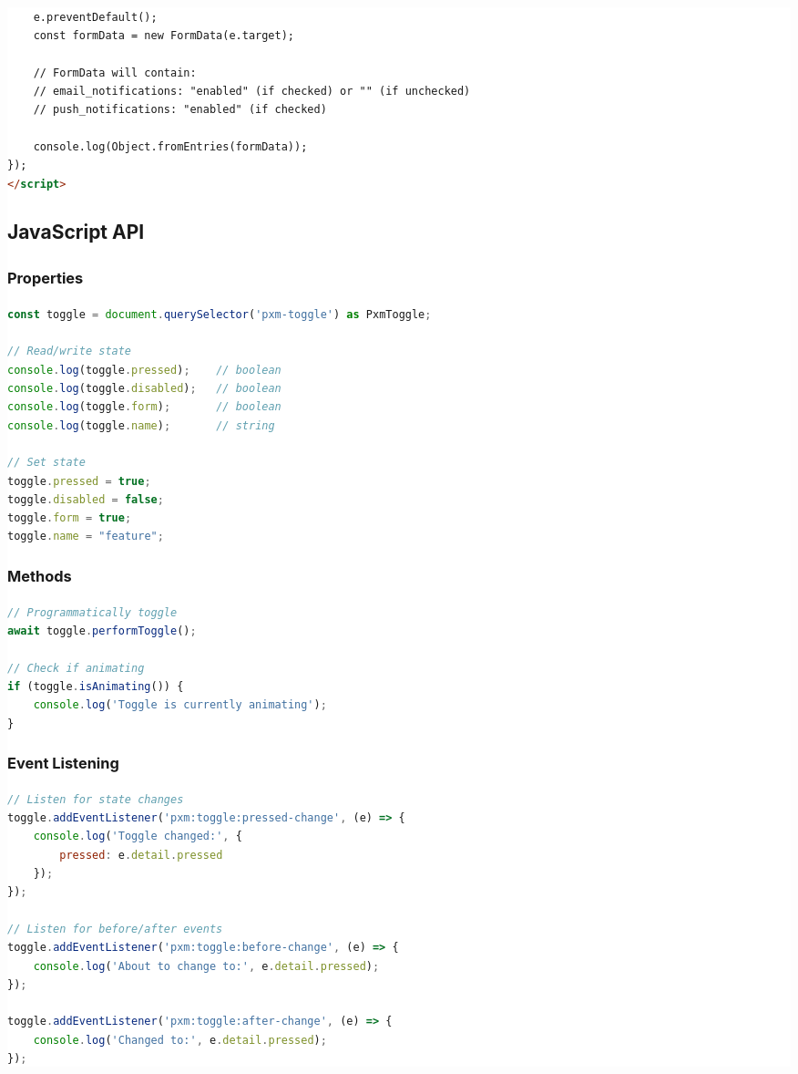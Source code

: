 ```html
    e.preventDefault();
    const formData = new FormData(e.target);
    
    // FormData will contain:
    // email_notifications: "enabled" (if checked) or "" (if unchecked)
    // push_notifications: "enabled" (if checked)
    
    console.log(Object.fromEntries(formData));
});
</script>
```

## JavaScript API

### Properties

```typescript
const toggle = document.querySelector('pxm-toggle') as PxmToggle;

// Read/write state
console.log(toggle.pressed);    // boolean
console.log(toggle.disabled);   // boolean
console.log(toggle.form);       // boolean
console.log(toggle.name);       // string

// Set state
toggle.pressed = true;
toggle.disabled = false;
toggle.form = true;
toggle.name = "feature";
```

### Methods

```typescript
// Programmatically toggle
await toggle.performToggle();

// Check if animating
if (toggle.isAnimating()) {
    console.log('Toggle is currently animating');
}
```

### Event Listening

```javascript
// Listen for state changes
toggle.addEventListener('pxm:toggle:pressed-change', (e) => {
    console.log('Toggle changed:', {
        pressed: e.detail.pressed
    });
});

// Listen for before/after events
toggle.addEventListener('pxm:toggle:before-change', (e) => {
    console.log('About to change to:', e.detail.pressed);
});

toggle.addEventListener('pxm:toggle:after-change', (e) => {
    console.log('Changed to:', e.detail.pressed);
});
```
